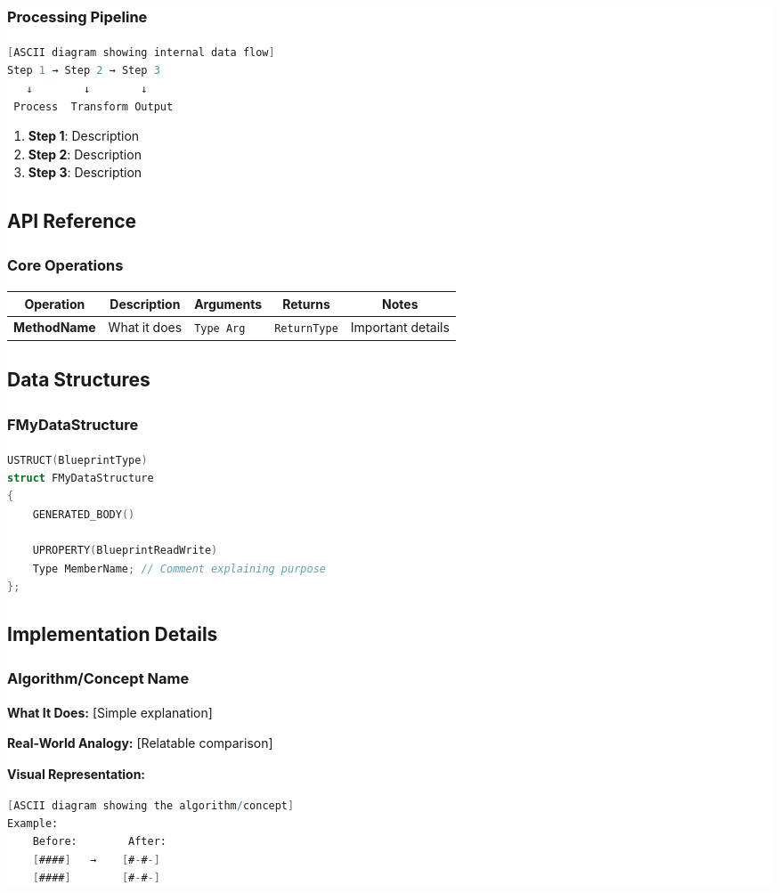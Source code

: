 ### Processing Pipeline
```mathematica
[ASCII diagram showing internal data flow]
Step 1 → Step 2 → Step 3
   ↓        ↓        ↓
 Process  Transform Output
```

1. **Step 1**: Description
2. **Step 2**: Description
3. **Step 3**: Description

## API Reference

### Core Operations

| Operation | Description | Arguments | Returns | Notes |
|-----------|-------------|-----------|---------|-------|
| **MethodName** | What it does | `Type Arg` | `ReturnType` | Important details |

## Data Structures

### FMyDataStructure
```cpp
USTRUCT(BlueprintType)
struct FMyDataStructure
{
    GENERATED_BODY()
    
    UPROPERTY(BlueprintReadWrite)
    Type MemberName; // Comment explaining purpose
};
```

## Implementation Details

### Algorithm/Concept Name

**What It Does:** [Simple explanation]

**Real-World Analogy:** [Relatable comparison]

**Visual Representation:**
```mathematica
[ASCII diagram showing the algorithm/concept]
Example:
    Before:        After:
    [####]   →    [#-#-]
    [####]        [#-#-]
```
